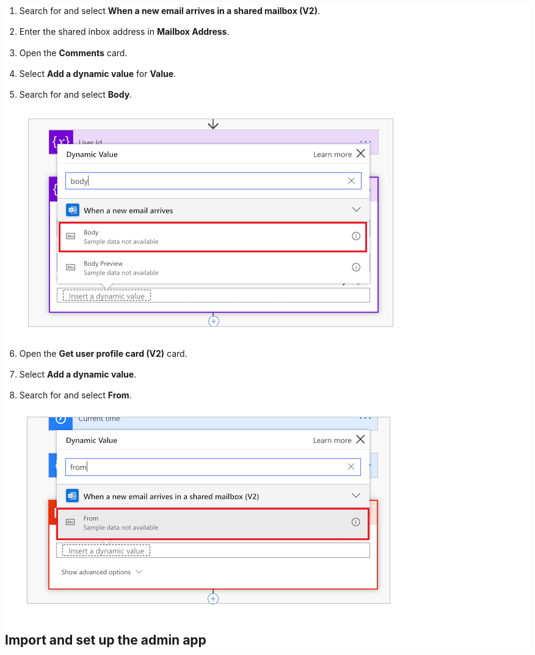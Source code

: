 
1. Search for and select **When a new email arrives in a shared mailbox (V2)**.
1. Enter the shared inbox address in **Mailbox Address**.
1. Open the **Comments** card.
1. Select **Add a dynamic value** for **Value**.
1. Search for and select **Body**.

     ![Select Body.](media/sample-crisis-communication-app/35-body.png)

1. Open the **Get user profile card (V2)** card.
1. Select **Add a dynamic value**.
1. Search for and select **From**.

     ![Select From.](media/sample-crisis-communication-app/34-from.png)

## Import and set up the admin app
